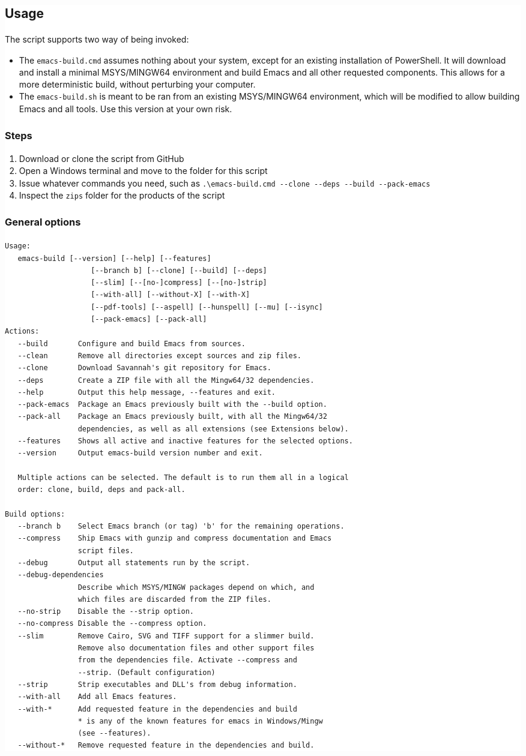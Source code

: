 ## Usage

The script supports two way of being invoked:

- The `emacs-build.cmd` assumes nothing about your system, except for an existing installation of PowerShell. It will download and install a minimal MSYS/MINGW64 environment and build Emacs and all other requested components. This allows for a more deterministic build, without perturbing your computer.
- The `emacs-build.sh` is meant to be ran from an existing MSYS/MINGW64 environment, which will be modified to allow building Emacs and all tools. Use this version at your own risk.

### Steps

1. Download or clone the script from GitHub
2. Open a Windows terminal and move to the folder for this script
3. Issue whatever commands you need, such as `.\emacs-build.cmd --clone --deps --build --pack-emacs`
4. Inspect the `zips` folder for the products of the script

### General options

````
Usage:
   emacs-build [--version] [--help] [--features]
                    [--branch b] [--clone] [--build] [--deps]
                    [--slim] [--[no-]compress] [--[no-]strip]
                    [--with-all] [--without-X] [--with-X]
                    [--pdf-tools] [--aspell] [--hunspell] [--mu] [--isync]
                    [--pack-emacs] [--pack-all]
Actions:
   --build       Configure and build Emacs from sources.
   --clean       Remove all directories except sources and zip files.
   --clone       Download Savannah's git repository for Emacs.
   --deps        Create a ZIP file with all the Mingw64/32 dependencies.
   --help        Output this help message, --features and exit.
   --pack-emacs  Package an Emacs previously built with the --build option.
   --pack-all    Package an Emacs previously built, with all the Mingw64/32
                 dependencies, as well as all extensions (see Extensions below).
   --features    Shows all active and inactive features for the selected options.
   --version     Output emacs-build version number and exit.

   Multiple actions can be selected. The default is to run them all in a logical
   order: clone, build, deps and pack-all.

Build options:
   --branch b    Select Emacs branch (or tag) 'b' for the remaining operations.
   --compress    Ship Emacs with gunzip and compress documentation and Emacs
                 script files.
   --debug       Output all statements run by the script.
   --debug-dependencies
                 Describe which MSYS/MINGW packages depend on which, and
                 which files are discarded from the ZIP files.
   --no-strip    Disable the --strip option.
   --no-compress Disable the --compress option.
   --slim        Remove Cairo, SVG and TIFF support for a slimmer build.
                 Remove also documentation files and other support files
                 from the dependencies file. Activate --compress and
                 --strip. (Default configuration)
   --strip       Strip executables and DLL's from debug information.
   --with-all    Add all Emacs features.
   --with-*      Add requested feature in the dependencies and build
                 * is any of the known features for emacs in Windows/Mingw
                 (see --features).
   --without-*   Remove requested feature in the dependencies and build.
````